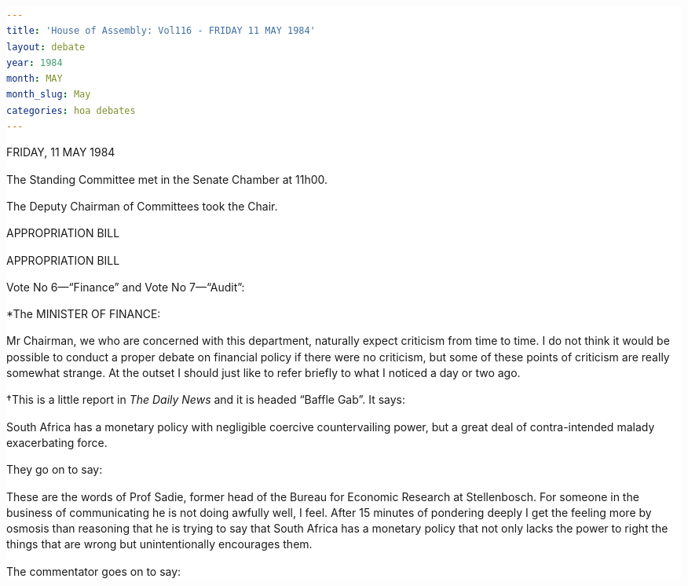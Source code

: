 ```yaml
---
title: 'House of Assembly: Vol116 - FRIDAY 11 MAY 1984'
layout: debate
year: 1984
month: MAY
month_slug: May
categories: hoa debates
---
```


<debateSection name="#opening">

<heading><span class="col_525-526" refersTo="page_0277"/>FRIDAY, 11 MAY 1984</heading>

<prayers>

<narrative>

The Standing Committee met in the Senate Chamber at <recordedTime time="1984-05-11T11:00:00">11h00.</recordedTime>

</narrative>

</prayers>

<p>The Deputy Chairman of Committees took the Chair.</p>

<debateSection name="#appropriation_bill">

<heading>APPROPRIATION BILL</heading>

<p>APPROPRIATION BILL</p>

<p>Vote No 6&#x2014;&#x201C;Finance&#x201D; and Vote No 7&#x2014;&#x201C;Audit&#x201D;:</p>

<speech by="#minister_of_finance">

<from>*The <person refersTo="hansard_za">MINISTER OF FINANCE</person>:</from>

<p>Mr Chairman, we who are concerned with this department, naturally expect criticism from time to time. I do not think it would be possible to conduct a proper debate on financial policy if there were no criticism, but some of these points of criticism are really somewhat strange. At the outset I should just like to refer briefly to what I noticed a day or two ago.</p>

<p>&#x2020;This is a little report in <i>The Daily News</i> and it is headed &#x201C;Baffle Gab&#x201D;. It says:</p>

<block name="quote">South Africa has a monetary policy with negligible coercive countervailing power, but a great deal of contra-intended malady exacerbating force.</block>

<p>They go on to say:</p>

<block name="quote">These are the words of Prof Sadie, former head of the Bureau for Economic Research at Stellenbosch. For someone in the business of communicating he is not doing awfully well, I feel. After 15 minutes of pondering deeply I get the feeling more by osmosis than reasoning that he is trying to say that South Africa has a monetary policy that not only lacks the power to right the things that are wrong but unintentionally encourages them.</block>

<p>The commentator goes on to say:</p>
